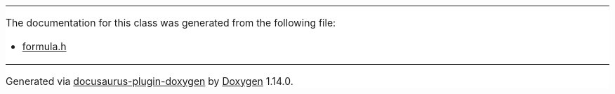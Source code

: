 <hr/>

<p>The documentation for this class was generated from the following file:</p>

<ul>
<li><a href="/web-doxygen/docs/api/files/src/formula-h">formula.h</a></li>
</ul>

<hr/>

<p class="doxyGeneratedBy">Generated via <a href="https://github.com/xpack/docusaurus-plugin-doxygen">docusaurus-plugin-doxygen</a> by <a href="https://www.doxygen.nl">Doxygen</a> 1.14.0.</p>

</div>

